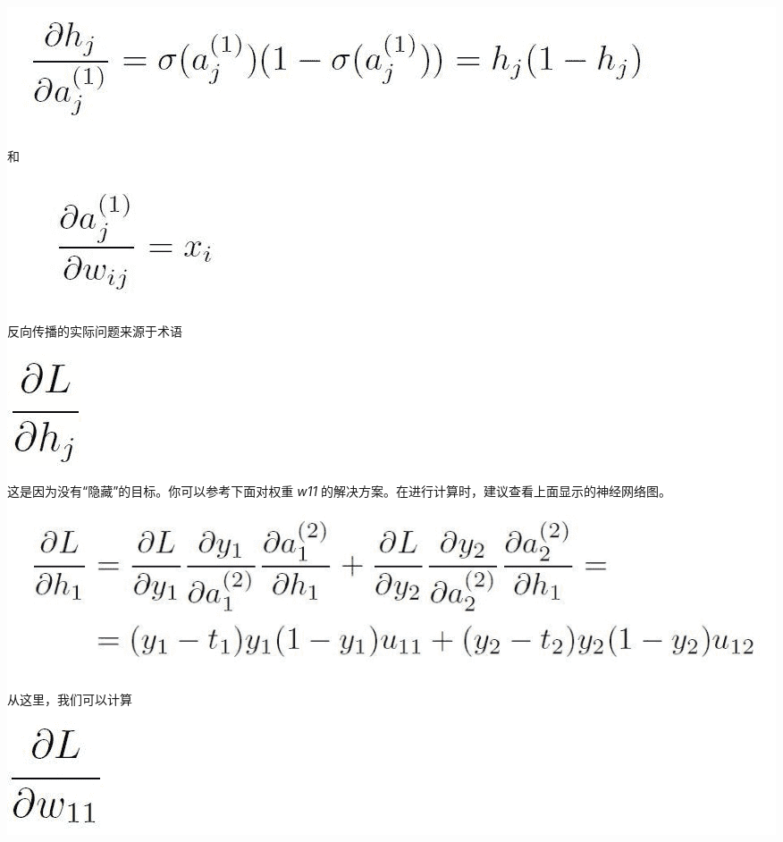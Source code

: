 ![](img/7342f010519945bddc9f40d11aff893b.png)

和

![](img/ceb75107e4dc2c12135998a034fccb5b.png)

反向传播的实际问题来源于术语

![](img/55435ed94c0cd7c31c3885d2ca12b97e.png)

这是因为没有“隐藏”的目标。你可以参考下面对权重 *w11* 的解决方案。在进行计算时，建议查看上面显示的神经网络图。

![](img/4005feb701d1e03924701879e0e8ada8.png)

从这里，我们可以计算

![](img/2cb24bcd18194bd78b7ecbd8559f79f7.png)
